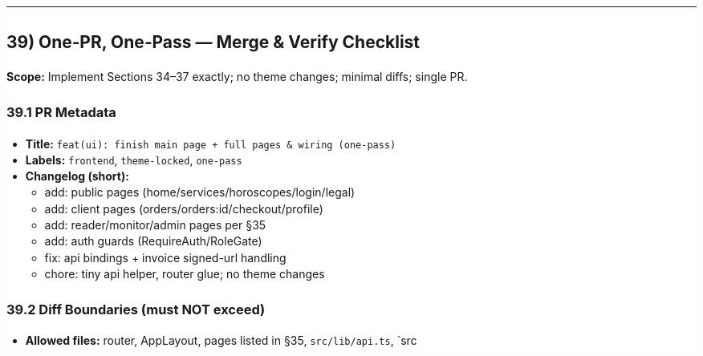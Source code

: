 

---

## 39) One‑PR, One‑Pass — Merge & Verify Checklist

**Scope:** Implement Sections 34–37 exactly; no theme changes; minimal diffs; single PR.

### 39.1 PR Metadata

- **Title:** `feat(ui): finish main page + full pages & wiring (one‑pass)`
- **Labels:** `frontend`, `theme-locked`, `one-pass`
- **Changelog (short):**
  - add: public pages (home/services/horoscopes/login/legal)
  - add: client pages (orders/orders\:id/checkout/profile)
  - add: reader/monitor/admin pages per §35
  - add: auth guards (RequireAuth/RoleGate)
  - fix: api bindings + invoice signed-url handling
  - chore: tiny api helper, router glue; no theme changes

### 39.2 Diff Boundaries (must NOT exceed)

- **Allowed files:** router, AppLayout, pages listed in §35, `src/lib/api.ts`, \`src
